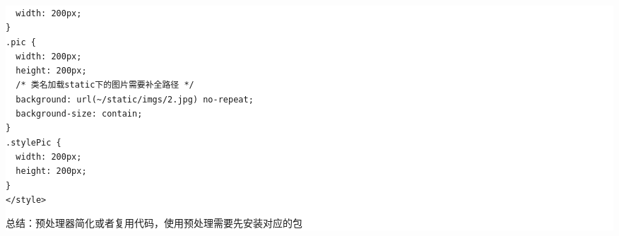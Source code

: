 ```vue
  width: 200px;
}
.pic {
  width: 200px;
  height: 200px;
  /* 类名加载static下的图片需要补全路径 */
  background: url(~/static/imgs/2.jpg) no-repeat;
  background-size: contain;
}
.stylePic {
  width: 200px;
  height: 200px;
}
</style>
```



总结：预处理器简化或者复用代码，使用预处理需要先安装对应的包

